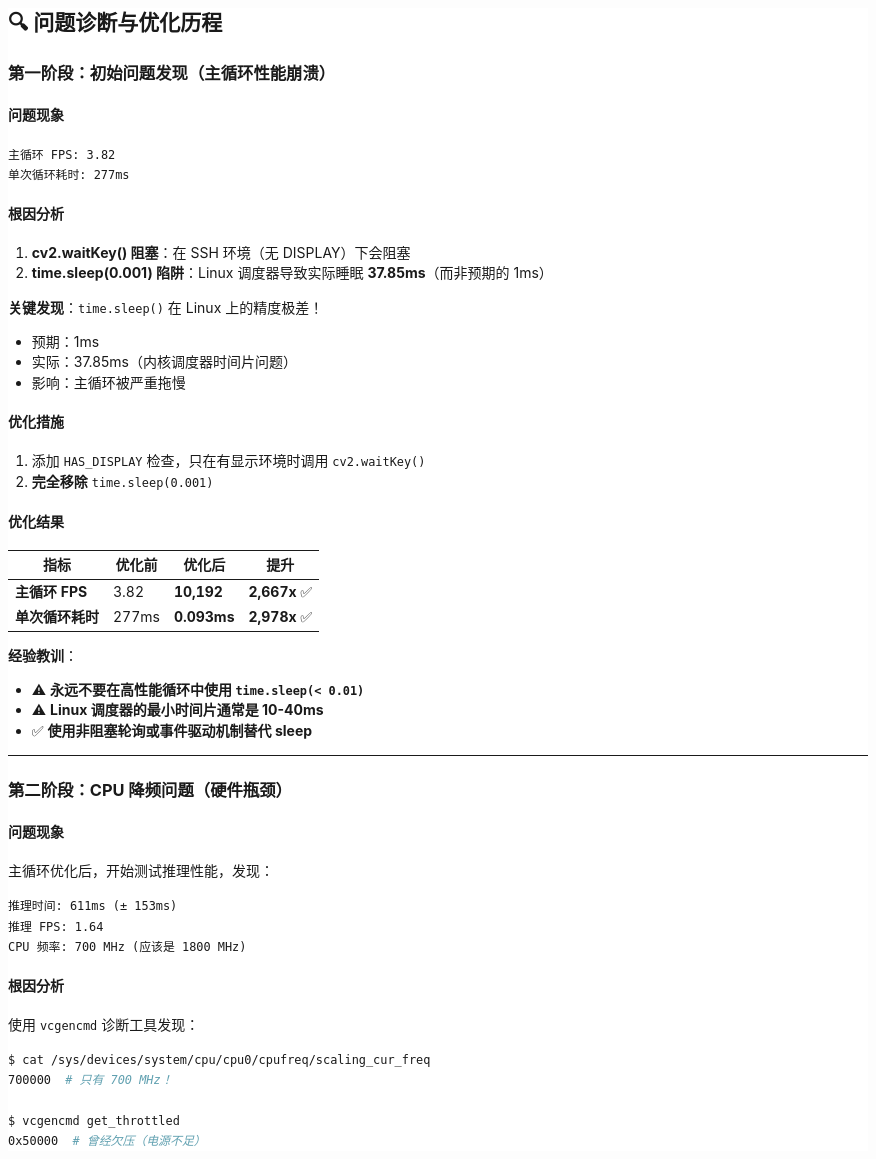 
## 🔍 问题诊断与优化历程

### 第一阶段：初始问题发现（主循环性能崩溃）

#### 问题现象
```
主循环 FPS: 3.82
单次循环耗时: 277ms
```

#### 根因分析
1. **cv2.waitKey() 阻塞**：在 SSH 环境（无 DISPLAY）下会阻塞
2. **time.sleep(0.001) 陷阱**：Linux 调度器导致实际睡眠 **37.85ms**（而非预期的 1ms）

**关键发现**：`time.sleep()` 在 Linux 上的精度极差！
- 预期：1ms
- 实际：37.85ms（内核调度器时间片问题）
- 影响：主循环被严重拖慢

#### 优化措施
1. 添加 `HAS_DISPLAY` 检查，只在有显示环境时调用 `cv2.waitKey()`
2. **完全移除** `time.sleep(0.001)`

#### 优化结果
| 指标 | 优化前 | 优化后 | 提升 |
|------|--------|--------|------|
| **主循环 FPS** | 3.82 | **10,192** | **2,667x** ✅ |
| **单次循环耗时** | 277ms | **0.093ms** | **2,978x** ✅ |

**经验教训**：
- ⚠️ **永远不要在高性能循环中使用 `time.sleep(< 0.01)`**
- ⚠️ **Linux 调度器的最小时间片通常是 10-40ms**
- ✅ **使用非阻塞轮询或事件驱动机制替代 sleep**

---

### 第二阶段：CPU 降频问题（硬件瓶颈）

#### 问题现象
主循环优化后，开始测试推理性能，发现：
```
推理时间: 611ms (± 153ms)
推理 FPS: 1.64
CPU 频率: 700 MHz (应该是 1800 MHz)
```

#### 根因分析
使用 `vcgencmd` 诊断工具发现：
```bash
$ cat /sys/devices/system/cpu/cpu0/cpufreq/scaling_cur_freq
700000  # 只有 700 MHz！

$ vcgencmd get_throttled
0x50000  # 曾经欠压（电源不足）
```
